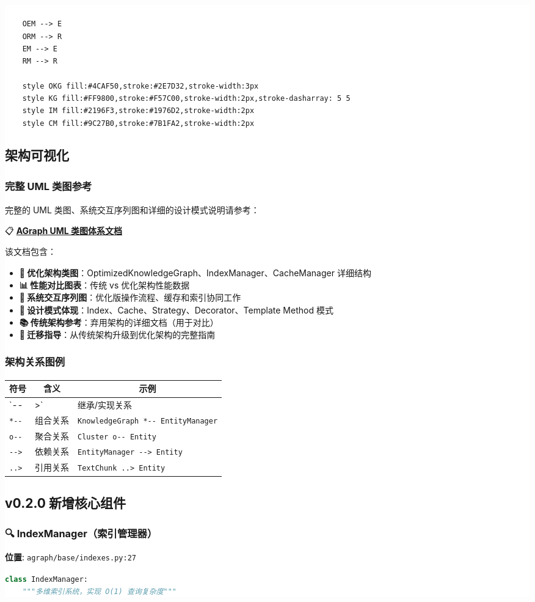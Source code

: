 ```mermaid

    OEM --> E
    ORM --> R
    EM --> E
    RM --> R

    style OKG fill:#4CAF50,stroke:#2E7D32,stroke-width:3px
    style KG fill:#FF9800,stroke:#F57C00,stroke-width:2px,stroke-dasharray: 5 5
    style IM fill:#2196F3,stroke:#1976D2,stroke-width:2px
    style CM fill:#9C27B0,stroke:#7B1FA2,stroke-width:2px
```

## 架构可视化

### 完整 UML 类图参考

完整的 UML 类图、系统交互序列图和详细的设计模式说明请参考：

📋 **[AGraph UML 类图体系文档](./AGraph_UML_Diagrams.md)**

该文档包含：
- **🚀 优化架构类图**：OptimizedKnowledgeGraph、IndexManager、CacheManager 详细结构
- **📊 性能对比图表**：传统 vs 优化架构性能数据
- **🔄 系统交互序列图**：优化版操作流程、缓存和索引协同工作
- **🎯 设计模式体现**：Index、Cache、Strategy、Decorator、Template Method 模式
- **📚 传统架构参考**：弃用架构的详细文档（用于对比）
- **🔧 迁移指导**：从传统架构升级到优化架构的完整指南

### 架构关系图例

| 符号 | 含义 | 示例 |
|------|------|------|
| `--|>` | 继承/实现关系 | `Entity --|> GraphNodeBase` |
| `*--` | 组合关系 | `KnowledgeGraph *-- EntityManager` |
| `o--` | 聚合关系 | `Cluster o-- Entity` |
| `-->` | 依赖关系 | `EntityManager --> Entity` |
| `..>` | 引用关系 | `TextChunk ..> Entity` |

## v0.2.0 新增核心组件

### 🔍 IndexManager（索引管理器）

**位置**: `agraph/base/indexes.py:27`

```python
class IndexManager:
    """多维索引系统，实现 O(1) 查询复杂度"""
```
